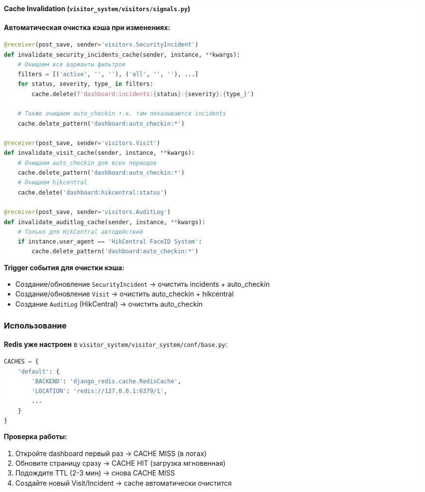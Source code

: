 #### Cache Invalidation (`visitor_system/visitors/signals.py`)

**Автоматическая очистка кэша при изменениях:**

```python
@receiver(post_save, sender='visitors.SecurityIncident')
def invalidate_security_incidents_cache(sender, instance, **kwargs):
    # Очищаем все варианты фильтров
    filters = [('active', '', ''), ('all', '', ''), ...]
    for status, severity, type_ in filters:
        cache.delete(f'dashboard:incidents:{status}:{severity}:{type_}')
    
    # Также очищаем auto_checkin т.к. там показываются incidents
    cache.delete_pattern('dashboard:auto_checkin:*')

@receiver(post_save, sender='visitors.Visit')
def invalidate_visit_cache(sender, instance, **kwargs):
    # Очищаем auto_checkin для всех периодов
    cache.delete_pattern('dashboard:auto_checkin:*')
    # Очищаем hikcentral
    cache.delete('dashboard:hikcentral:status')

@receiver(post_save, sender='visitors.AuditLog')
def invalidate_auditlog_cache(sender, instance, **kwargs):
    # Только для HikCentral автодействий
    if instance.user_agent == 'HikCentral FaceID System':
        cache.delete_pattern('dashboard:auto_checkin:*')
```

**Trigger события для очистки кэша:**
- Создание/обновление `SecurityIncident` → очистить incidents + auto_checkin
- Создание/обновление `Visit` → очистить auto_checkin + hikcentral
- Создание `AuditLog` (HikCentral) → очистить auto_checkin

### Использование

**Redis уже настроен** в `visitor_system/visitor_system/conf/base.py`:
```python
CACHES = {
    'default': {
        'BACKEND': 'django_redis.cache.RedisCache',
        'LOCATION': 'redis://127.0.0.1:6379/1',
        ...
    }
}
```

**Проверка работы:**
1. Откройте dashboard первый раз → CACHE MISS (в логах)
2. Обновите страницу сразу → CACHE HIT (загрузка мгновенная)
3. Подождите TTL (2-3 мин) → снова CACHE MISS
4. Создайте новый Visit/Incident → cache автоматически очистится
